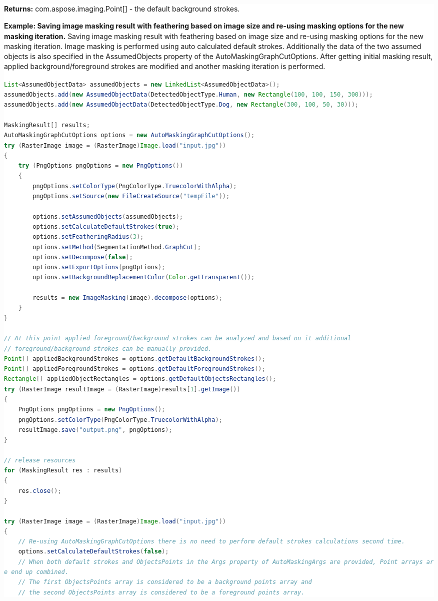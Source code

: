 **Returns:**
com.aspose.imaging.Point[] - the default background strokes.

**Example: Saving image masking result with feathering based on image size and re-using masking options for the new masking iteration.**
Saving image masking result with feathering based on image size and re-using masking options for the new masking iteration. Image masking is performed using auto calculated default strokes. Additionally the data of the two assumed objects is also specified in the AssumedObjects property of the AutoMaskingGraphCutOptions. After getting initial masking result, applied background/foreground strokes are modified and another masking iteration is performed.
``` java
List<AssumedObjectData> assumedObjects = new LinkedList<AssumedObjectData>();
assumedObjects.add(new AssumedObjectData(DetectedObjectType.Human, new Rectangle(100, 100, 150, 300)));
assumedObjects.add(new AssumedObjectData(DetectedObjectType.Dog, new Rectangle(300, 100, 50, 30)));

MaskingResult[] results;
AutoMaskingGraphCutOptions options = new AutoMaskingGraphCutOptions();
try (RasterImage image = (RasterImage)Image.load("input.jpg"))
{
    try (PngOptions pngOptions = new PngOptions())
    {
        pngOptions.setColorType(PngColorType.TruecolorWithAlpha);
        pngOptions.setSource(new FileCreateSource("tempFile"));

        options.setAssumedObjects(assumedObjects);
        options.setCalculateDefaultStrokes(true);
        options.setFeatheringRadius(3);
        options.setMethod(SegmentationMethod.GraphCut);
        options.setDecompose(false);
        options.setExportOptions(pngOptions);
        options.setBackgroundReplacementColor(Color.getTransparent());

        results = new ImageMasking(image).decompose(options);
    }
}

// At this point applied foreground/background strokes can be analyzed and based on it additional
// foreground/background strokes can be manually provided.
Point[] appliedBackgroundStrokes = options.getDefaultBackgroundStrokes();
Point[] appliedForegroundStrokes = options.getDefaultForegroundStrokes();
Rectangle[] appliedObjectRectangles = options.getDefaultObjectsRectangles();
try (RasterImage resultImage = (RasterImage)results[1].getImage())
{
    PngOptions pngOptions = new PngOptions();
    pngOptions.setColorType(PngColorType.TruecolorWithAlpha);
    resultImage.save("output.png", pngOptions);
}

// release resources
for (MaskingResult res : results)
{
    res.close();
}

try (RasterImage image = (RasterImage)Image.load("input.jpg"))
{
    // Re-using AutoMaskingGraphCutOptions there is no need to perform default strokes calculations second time.
    options.setCalculateDefaultStrokes(false);
    // When both default strokes and ObjectsPoints in the Args property of AutoMaskingArgs are provided, Point arrays are end up combined.
    // The first ObjectsPoints array is considered to be a background points array and
    // the second ObjectsPoints array is considered to be a foreground points array.
```